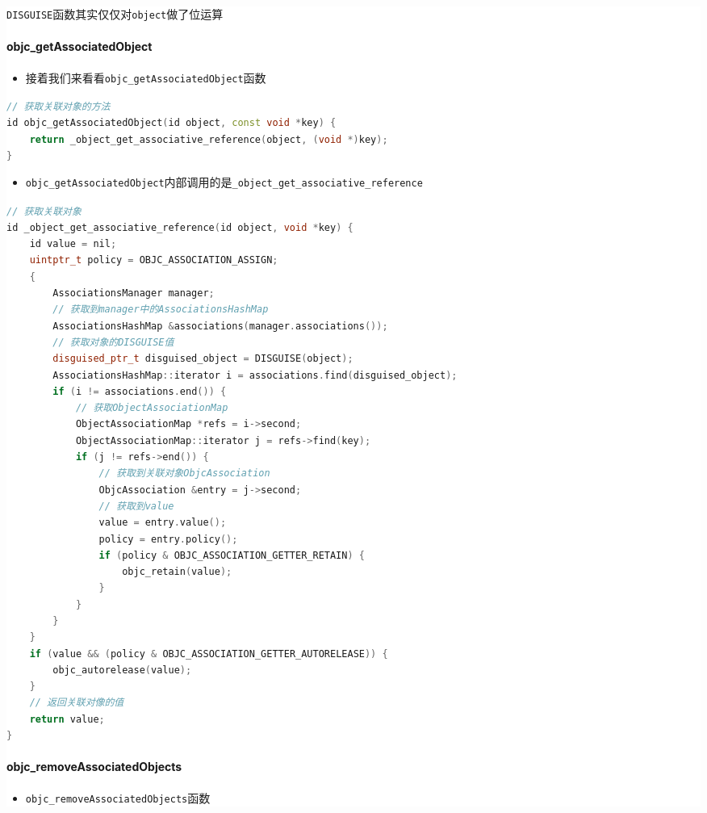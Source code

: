 `DISGUISE`函数其实仅仅对`object`做了位运算

#### objc_getAssociatedObject

- 接着我们来看看`objc_getAssociatedObject`函数

```c++
// 获取关联对象的方法
id objc_getAssociatedObject(id object, const void *key) {
    return _object_get_associative_reference(object, (void *)key);
}
```

- `objc_getAssociatedObject`内部调用的是`_object_get_associative_reference`

```c++
// 获取关联对象
id _object_get_associative_reference(id object, void *key) {
    id value = nil;
    uintptr_t policy = OBJC_ASSOCIATION_ASSIGN;
    {
        AssociationsManager manager;
        // 获取到manager中的AssociationsHashMap
        AssociationsHashMap &associations(manager.associations());
        // 获取对象的DISGUISE值
        disguised_ptr_t disguised_object = DISGUISE(object);
        AssociationsHashMap::iterator i = associations.find(disguised_object);
        if (i != associations.end()) {
            // 获取ObjectAssociationMap
            ObjectAssociationMap *refs = i->second;
            ObjectAssociationMap::iterator j = refs->find(key);
            if (j != refs->end()) {
                // 获取到关联对象ObjcAssociation
                ObjcAssociation &entry = j->second;
                // 获取到value
                value = entry.value();
                policy = entry.policy();
                if (policy & OBJC_ASSOCIATION_GETTER_RETAIN) {
                    objc_retain(value);
                }
            }
        }
    }
    if (value && (policy & OBJC_ASSOCIATION_GETTER_AUTORELEASE)) {
        objc_autorelease(value);
    }
    // 返回关联对像的值
    return value;
}
```

#### objc_removeAssociatedObjects

- `objc_removeAssociatedObjects`函数
